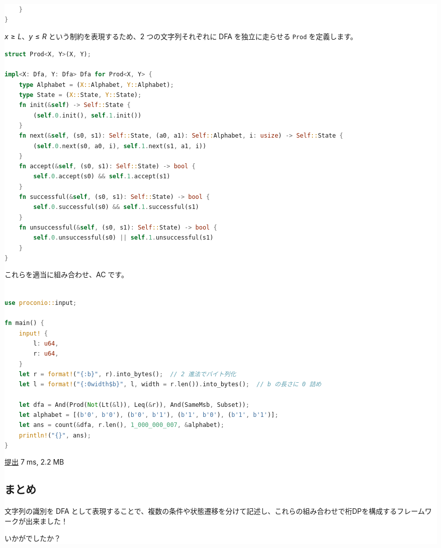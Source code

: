 ```rust
    }
}
```

$x \geq L$、$y \leq R$ という制約を表現するため、$2$ つの文字列それぞれに DFA を独立に走らせる `Prod` を定義します。

```rust
struct Prod<X, Y>(X, Y);

impl<X: Dfa, Y: Dfa> Dfa for Prod<X, Y> {
    type Alphabet = (X::Alphabet, Y::Alphabet);
    type State = (X::State, Y::State);
    fn init(&self) -> Self::State {
        (self.0.init(), self.1.init())
    }
    fn next(&self, (s0, s1): Self::State, (a0, a1): Self::Alphabet, i: usize) -> Self::State {
        (self.0.next(s0, a0, i), self.1.next(s1, a1, i))
    }
    fn accept(&self, (s0, s1): Self::State) -> bool {
        self.0.accept(s0) && self.1.accept(s1)
    }
    fn successful(&self, (s0, s1): Self::State) -> bool {
        self.0.successful(s0) && self.1.successful(s1)
    }
    fn unsuccessful(&self, (s0, s1): Self::State) -> bool {
        self.0.unsuccessful(s0) || self.1.unsuccessful(s1)
    }
}
```

これらを適当に組み合わせ、AC です。

```rust

use proconio::input;
 
fn main() {
    input! {
        l: u64,
        r: u64,
    }
    let r = format!("{:b}", r).into_bytes();  // 2 進法でバイト列化
    let l = format!("{:0width$b}", l, width = r.len()).into_bytes();  // b の長さに 0 詰め

    let dfa = And(Prod(Not(Lt(&l)), Leq(&r)), And(SameMsb, Subset));
    let alphabet = [(b'0', b'0'), (b'0', b'1'), (b'1', b'0'), (b'1', b'1')];
    let ans = count(&dfa, r.len(), 1_000_000_007, &alphabet);
    println!("{}", ans);
}
```

[提出](https://atcoder.jp/contests/abc138/submissions/17140075) 7 ms, 2.2 MB

## まとめ

文字列の識別を DFA として表現することで、複数の条件や状態遷移を分けて記述し、これらの組み合わせで桁DPを構成するフレームワークが出来ました！

いかがでしたか？
